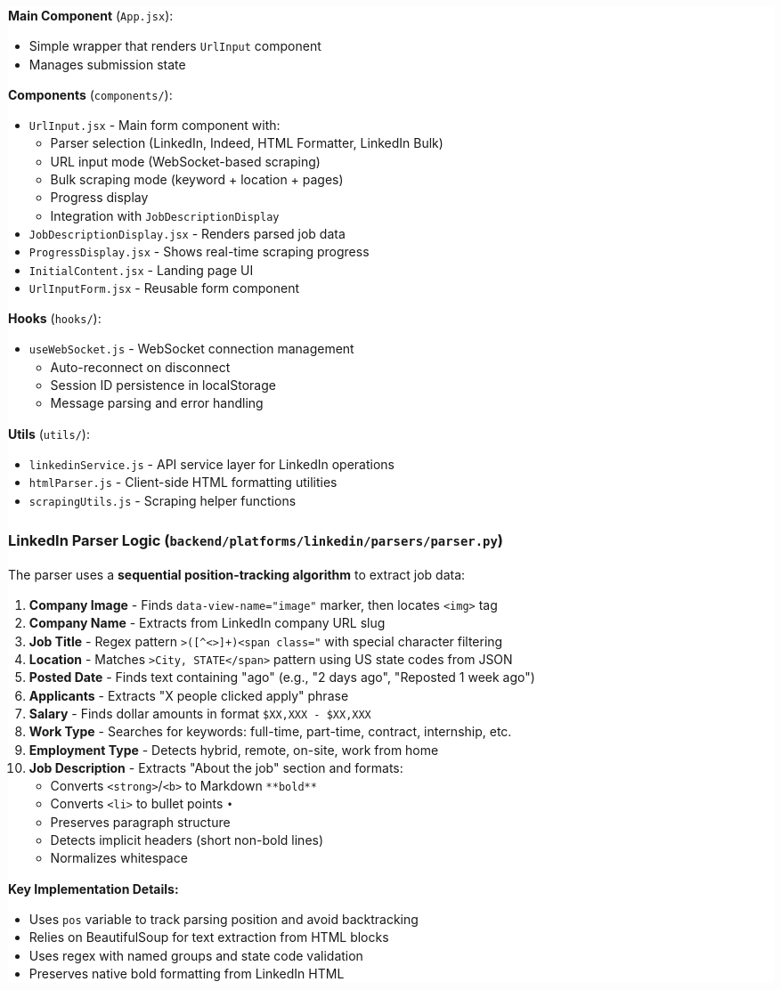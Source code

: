 **Main Component** (`App.jsx`):
- Simple wrapper that renders `UrlInput` component
- Manages submission state

**Components** (`components/`):
- `UrlInput.jsx` - Main form component with:
  - Parser selection (LinkedIn, Indeed, HTML Formatter, LinkedIn Bulk)
  - URL input mode (WebSocket-based scraping)
  - Bulk scraping mode (keyword + location + pages)
  - Progress display
  - Integration with `JobDescriptionDisplay`
- `JobDescriptionDisplay.jsx` - Renders parsed job data
- `ProgressDisplay.jsx` - Shows real-time scraping progress
- `InitialContent.jsx` - Landing page UI
- `UrlInputForm.jsx` - Reusable form component

**Hooks** (`hooks/`):
- `useWebSocket.js` - WebSocket connection management
  - Auto-reconnect on disconnect
  - Session ID persistence in localStorage
  - Message parsing and error handling

**Utils** (`utils/`):
- `linkedinService.js` - API service layer for LinkedIn operations
- `htmlParser.js` - Client-side HTML formatting utilities
- `scrapingUtils.js` - Scraping helper functions

### LinkedIn Parser Logic (`backend/platforms/linkedin/parsers/parser.py`)

The parser uses a **sequential position-tracking algorithm** to extract job data:

1. **Company Image** - Finds `data-view-name="image"` marker, then locates `<img>` tag
2. **Company Name** - Extracts from LinkedIn company URL slug
3. **Job Title** - Regex pattern `>([^<>]+)<span class="` with special character filtering
4. **Location** - Matches `>City, STATE</span>` pattern using US state codes from JSON
5. **Posted Date** - Finds text containing "ago" (e.g., "2 days ago", "Reposted 1 week ago")
6. **Applicants** - Extracts "X people clicked apply" phrase
7. **Salary** - Finds dollar amounts in format `$XX,XXX - $XX,XXX`
8. **Work Type** - Searches for keywords: full-time, part-time, contract, internship, etc.
9. **Employment Type** - Detects hybrid, remote, on-site, work from home
10. **Job Description** - Extracts "About the job" section and formats:
    - Converts `<strong>`/`<b>` to Markdown `**bold**`
    - Converts `<li>` to bullet points `•`
    - Preserves paragraph structure
    - Detects implicit headers (short non-bold lines)
    - Normalizes whitespace

**Key Implementation Details:**
- Uses `pos` variable to track parsing position and avoid backtracking
- Relies on BeautifulSoup for text extraction from HTML blocks
- Uses regex with named groups and state code validation
- Preserves native bold formatting from LinkedIn HTML
